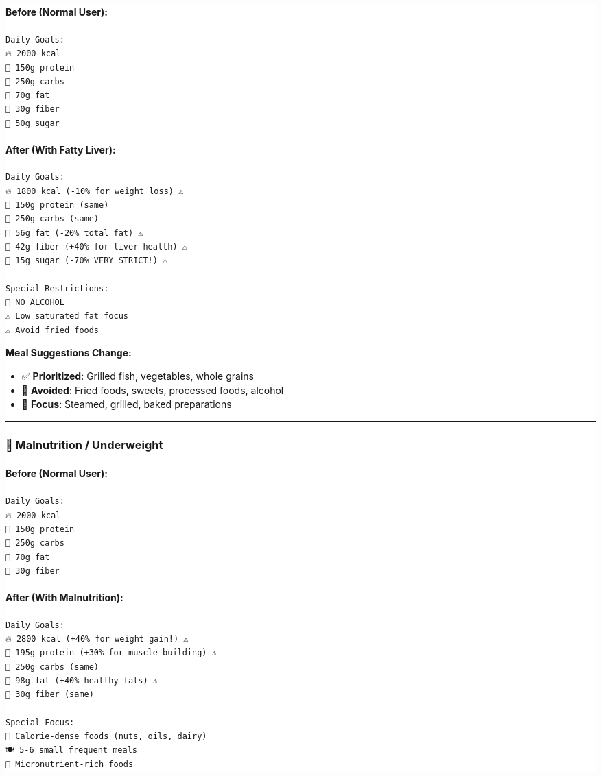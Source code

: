 #### **Before (Normal User):**
```
Daily Goals:
🔥 2000 kcal
🥩 150g protein
🍚 250g carbs
🥑 70g fat
🌾 30g fiber
🍯 50g sugar
```

#### **After (With Fatty Liver):**
```
Daily Goals:
🔥 1800 kcal (-10% for weight loss) ⚠️
🥩 150g protein (same)
🍚 250g carbs (same)
🥑 56g fat (-20% total fat) ⚠️
🌾 42g fiber (+40% for liver health) ⚠️
🍯 15g sugar (-70% VERY STRICT!) ⚠️

Special Restrictions:
🚫 NO ALCOHOL
⚠️ Low saturated fat focus
⚠️ Avoid fried foods
```

**Meal Suggestions Change:**
- ✅ **Prioritized**: Grilled fish, vegetables, whole grains
- 🚫 **Avoided**: Fried foods, sweets, processed foods, alcohol
- 🎯 **Focus**: Steamed, grilled, baked preparations

---

### **🌾 Malnutrition / Underweight**

#### **Before (Normal User):**
```
Daily Goals:
🔥 2000 kcal
🥩 150g protein
🍚 250g carbs
🥑 70g fat
🌾 30g fiber
```

#### **After (With Malnutrition):**
```
Daily Goals:
🔥 2800 kcal (+40% for weight gain!) ⚠️
🥩 195g protein (+30% for muscle building) ⚠️
🍚 250g carbs (same)
🥑 98g fat (+40% healthy fats) ⚠️
🌾 30g fiber (same)

Special Focus:
🥜 Calorie-dense foods (nuts, oils, dairy)
🍽️ 5-6 small frequent meals
💊 Micronutrient-rich foods
```
